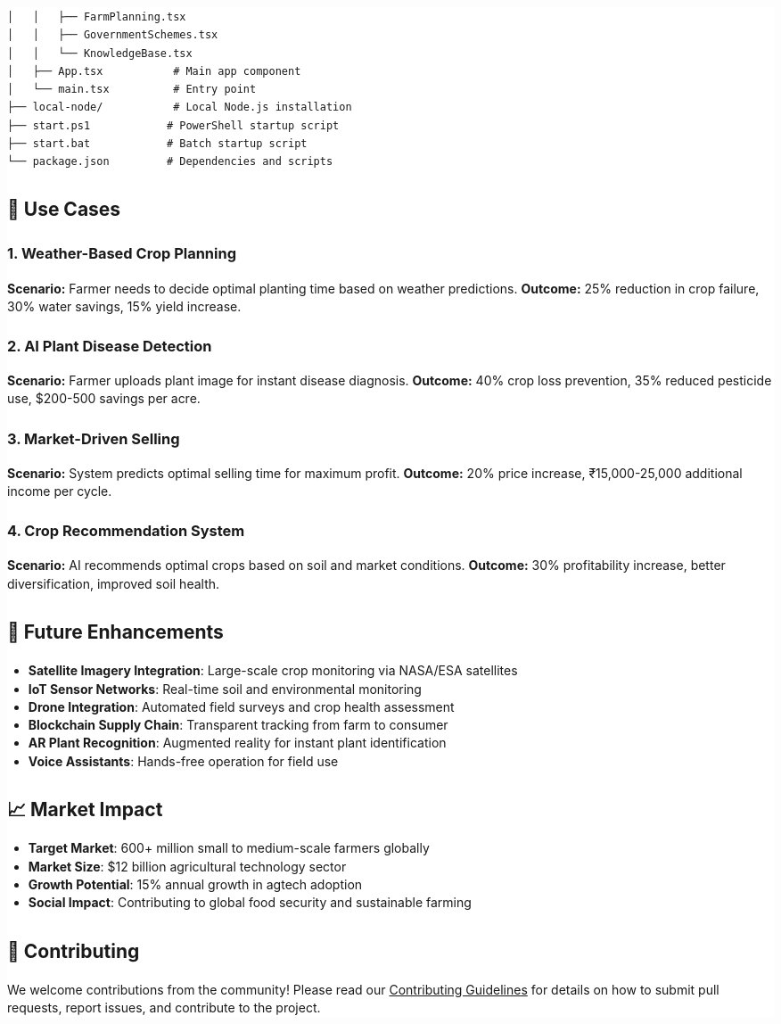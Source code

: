 ```
│   │   ├── FarmPlanning.tsx
│   │   ├── GovernmentSchemes.tsx
│   │   └── KnowledgeBase.tsx
│   ├── App.tsx           # Main app component
│   └── main.tsx          # Entry point
├── local-node/           # Local Node.js installation
├── start.ps1            # PowerShell startup script
├── start.bat            # Batch startup script
└── package.json         # Dependencies and scripts
```

## 🎯 Use Cases

### 1. Weather-Based Crop Planning
**Scenario:** Farmer needs to decide optimal planting time based on weather predictions.
**Outcome:** 25% reduction in crop failure, 30% water savings, 15% yield increase.

### 2. AI Plant Disease Detection
**Scenario:** Farmer uploads plant image for instant disease diagnosis.
**Outcome:** 40% crop loss prevention, 35% reduced pesticide use, $200-500 savings per acre.

### 3. Market-Driven Selling
**Scenario:** System predicts optimal selling time for maximum profit.
**Outcome:** 20% price increase, ₹15,000-25,000 additional income per cycle.

### 4. Crop Recommendation System
**Scenario:** AI recommends optimal crops based on soil and market conditions.
**Outcome:** 30% profitability increase, better diversification, improved soil health.

## 🔮 Future Enhancements

- **Satellite Imagery Integration**: Large-scale crop monitoring via NASA/ESA satellites
- **IoT Sensor Networks**: Real-time soil and environmental monitoring
- **Drone Integration**: Automated field surveys and crop health assessment
- **Blockchain Supply Chain**: Transparent tracking from farm to consumer
- **AR Plant Recognition**: Augmented reality for instant plant identification
- **Voice Assistants**: Hands-free operation for field use

## 📈 Market Impact

- **Target Market**: 600+ million small to medium-scale farmers globally
- **Market Size**: $12 billion agricultural technology sector
- **Growth Potential**: 15% annual growth in agtech adoption
- **Social Impact**: Contributing to global food security and sustainable farming

## 🤝 Contributing

We welcome contributions from the community! Please read our [Contributing Guidelines](CONTRIBUTING.md) for details on how to submit pull requests, report issues, and contribute to the project.
